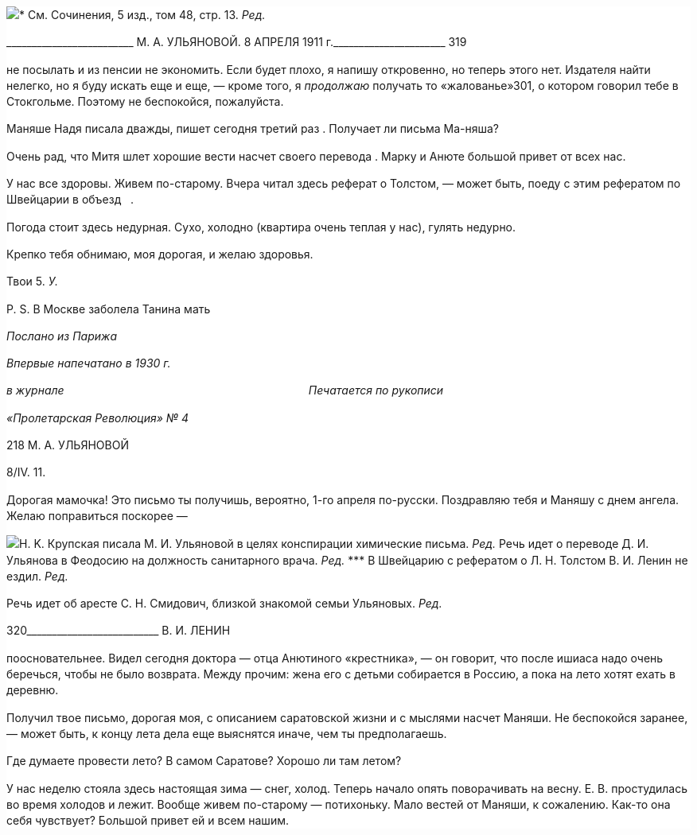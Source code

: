 ![](file:///C:/Users/bot32/AppData/Local/Temp/msohtmlclip1/01/clip_image001.png)* См. Сочинения, 5 изд., том 48, стр. 13. _Ред._

  

_________________________ M. A. УЛЬЯНОВОЙ. 8 АПРЕЛЯ 1911 г.______________________ 319

не посылать и из пенсии не экономить. Если будет плохо, я напишу откровенно, но те­перь этого нет. Издателя найти нелегко, но я буду искать еще и еще, — кроме того, я _продолжаю_ получать то «жалованье»301, о котором говорил тебе в Стокгольме. Поэто­му не беспокойся, пожалуйста.

Маняше Надя писала дважды, пишет сегодня третий раз . Получает ли письма Ма-няша?

Очень рад, что Митя шлет хорошие вести насчет своего перевода . Марку и Анюте большой привет от всех нас.

У нас все здоровы. Живем по-старому. Вчера читал здесь реферат о Толстом, — мо­жет быть, поеду с этим рефератом по Швейцарии в объезд   .

Погода стоит здесь недурная. Сухо, холодно (квартира очень теплая у нас), гулять недурно.

Крепко тебя обнимаю, моя дорогая, и желаю здоровья.

Твои 5. _У._

P. S. В Москве заболела Танина мать

_Послано из Парижа_

_Впервые напечатано в 1930 г._

_в журнале_                                                                              _Печатается по рукописи_

_«Пролетарская Революция» № 4_

218 М. А. УЛЬЯНОВОЙ

8/IV. 11.

Дорогая мамочка! Это письмо ты получишь, вероятно, 1-го апреля по-русски. По­здравляю тебя и Маняшу с днем ангела. Желаю поправиться поскорее —

![](file:///C:/Users/bot32/AppData/Local/Temp/msohtmlclip1/01/clip_image002.png)Η. Κ. Крупская писала M. И. Ульяновой в целях конспирации химические письма. _Ред._ Речь идет о переводе Д. И. Ульянова в Феодосию на должность санитарного врача. _Ред._ *** В Швейцарию с рефератом о Л. Н. Толстом В. И. Ленин не ездил. _Ред._

Речь идет об аресте С. Н. Смидович, близкой знакомой семьи Ульяновых. _Ред._

  

320__________________________ В. И. ЛЕНИН

поосновательнее. Видел сегодня доктора — отца Анютиного «крестника», — он гово­рит, что после ишиаса надо очень беречься, чтобы не было возврата. Между прочим: жена его с детьми собирается в Россию, а пока на лето хотят ехать в деревню.

Получил твое письмо, дорогая моя, с описанием саратовской жизни и с мыслями на­счет Маняши. Не беспокойся заранее, — может быть, к концу лета дела еще выяснятся иначе, чем ты предполагаешь.

Где думаете провести лето? В самом Саратове? Хорошо ли там летом?

У нас неделю стояла здесь настоящая зима — снег, холод. Теперь начало опять по­ворачивать на весну. Е. В. простудилась во время холодов и лежит. Вообще живем по-старому — потихоньку. Мало вестей от Маняши, к сожалению. Как-то она себя чувст­вует? Большой привет ей и всем нашим.
